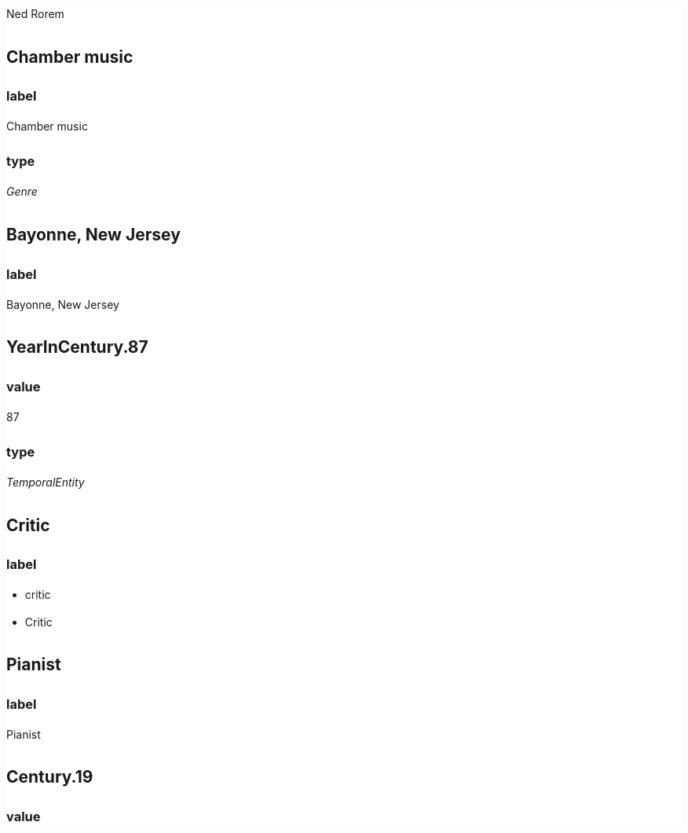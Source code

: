 Ned Rorem

## Chamber music

### label


Chamber music

### type


*Genre*

## Bayonne, New Jersey

### label


Bayonne, New Jersey

## YearInCentury.87

### value


87

### type


*TemporalEntity*

## Critic

### label

 - critic

 - Critic

## Pianist

### label


Pianist

## Century.19

### value
